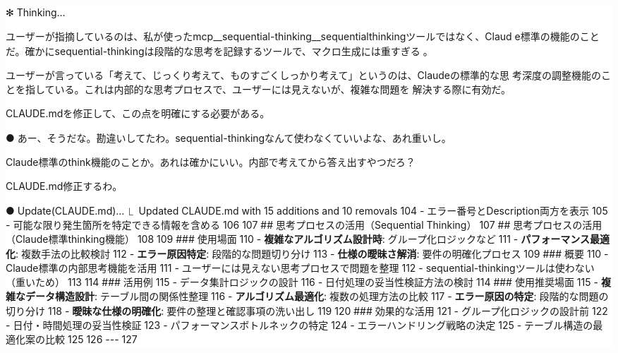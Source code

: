 ✻ Thinking…

  ユーザーが指摘しているのは、私が使ったmcp__sequential-thinking__sequentialthinkingツールではなく、Claud
  e標準の機能のことだ。確かにsequential-thinkingは段階的な思考を記録するツールで、マクロ生成には重すぎる
  。

  ユーザーが言っている「考えて、じっくり考えて、ものすごくしっかり考えて」というのは、Claudeの標準的な思
  考深度の調整機能のことを指している。これは内部的な思考プロセスで、ユーザーには見えないが、複雑な問題を
  解決する際に有効だ。

  CLAUDE.mdを修正して、この点を明確にする必要がある。

● あー、そうだな。勘違いしてたわ。sequential-thinkingなんて使わなくていいよな、あれ重いし。

  Claude標準のthink機能のことか。あれは確かにいい。内部で考えてから答え出すやつだろ？

  CLAUDE.md修正するわ。

● Update(CLAUDE.md)…
  ⎿  Updated CLAUDE.md with 15 additions and 10 removals
          104  - エラー番号とDescription両方を表示
          105  - 可能な限り発生箇所を特定できる情報を含める
          106
          107  ## 思考プロセスの活用（Sequential Thinking）
          107  ## 思考プロセスの活用（Claude標準thinking機能）
          108
          109  ### 使用場面
          110  - **複雑なアルゴリズム設計時**: グループ化ロジックなど
          111  - **パフォーマンス最適化**: 複数手法の比較検討
          112  - **エラー原因特定**: 段階的な問題切り分け
          113  - **仕様の曖昧さ解消**: 要件の明確化プロセス
          109  ### 概要
          110  - Claude標準の内部思考機能を活用
          111  - ユーザーには見えない思考プロセスで問題を整理
          112  - sequential-thinkingツールは使わない（重いため）
          113
          114  ### 活用例
          115  - データ集計ロジックの設計
          116  - 日付処理の妥当性検証方法の検討
          114  ### 使用推奨場面
          115  - **複雑なデータ構造設計**: テーブル間の関係性整理
          116  - **アルゴリズム最適化**: 複数の処理方法の比較
          117  - **エラー原因の特定**: 段階的な問題の切り分け
          118  - **曖昧な仕様の明確化**: 要件の整理と確認事項の洗い出し
          119
          120  ### 効果的な活用
          121  - グループ化ロジックの設計前
          122  - 日付・時間処理の妥当性検証
          123  - パフォーマンスボトルネックの特定
          124  - エラーハンドリング戦略の決定
          125  - テーブル構造の最適化案の比較
          125
          126  ---
          127
